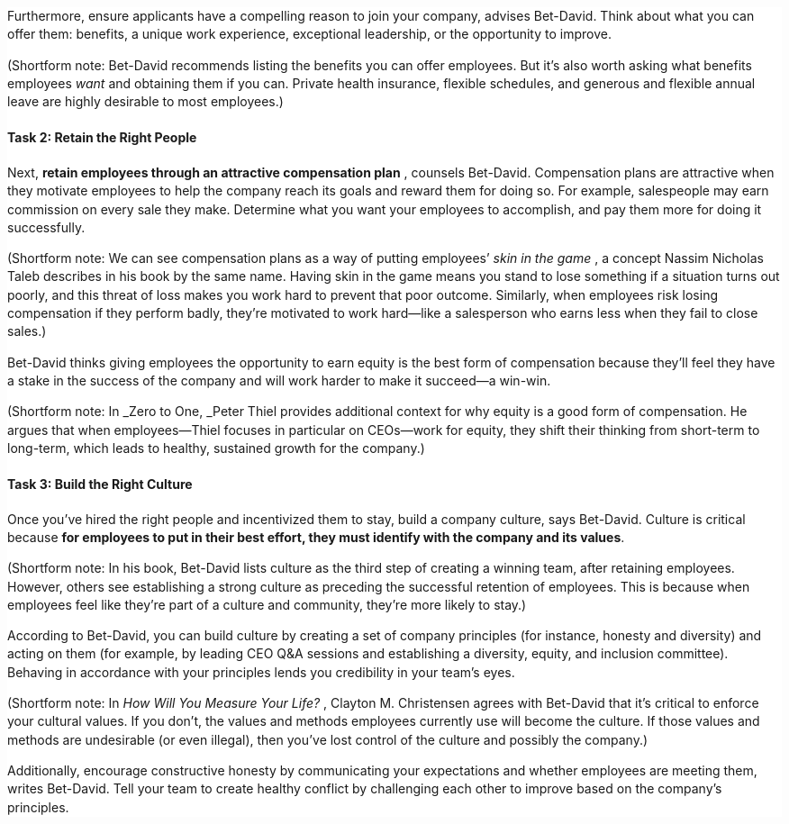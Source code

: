 Furthermore, ensure applicants have a compelling reason to join your company, advises Bet-David. Think about what you can offer them: benefits, a unique work experience, exceptional leadership, or the opportunity to improve.

(Shortform note: Bet-David recommends listing the benefits you can offer employees. But it’s also worth asking what benefits employees _want_ and obtaining them if you can. Private health insurance, flexible schedules, and generous and flexible annual leave are highly desirable to most employees.)

#### Task 2: Retain the Right People

Next, **retain employees through an attractive compensation plan** , counsels Bet-David. Compensation plans are attractive when they motivate employees to help the company reach its goals and reward them for doing so. For example, salespeople may earn commission on every sale they make. Determine what you want your employees to accomplish, and pay them more for doing it successfully.

(Shortform note: We can see compensation plans as a way of putting employees’ _skin in the game_ , a concept Nassim Nicholas Taleb describes in his book by the same name. Having skin in the game means you stand to lose something if a situation turns out poorly, and this threat of loss makes you work hard to prevent that poor outcome. Similarly, when employees risk losing compensation if they perform badly, they’re motivated to work hard—like a salesperson who earns less when they fail to close sales.)

Bet-David thinks giving employees the opportunity to earn equity is the best form of compensation because they’ll feel they have a stake in the success of the company and will work harder to make it succeed—a win-win.

(Shortform note: In _Zero to One, _Peter Thiel provides additional context for why equity is a good form of compensation. He argues that when employees—Thiel focuses in particular on CEOs—work for equity, they shift their thinking from short-term to long-term, which leads to healthy, sustained growth for the company.)

#### Task 3: Build the Right Culture

Once you’ve hired the right people and incentivized them to stay, build a company culture, says Bet-David. Culture is critical because **for employees to put in their best effort, they must identify with the company and its values**.

(Shortform note: In his book, Bet-David lists culture as the third step of creating a winning team, after retaining employees. However, others see establishing a strong culture as preceding the successful retention of employees. This is because when employees feel like they’re part of a culture and community, they’re more likely to stay.)

According to Bet-David, you can build culture by creating a set of company principles (for instance, honesty and diversity) and acting on them (for example, by leading CEO Q&A sessions and establishing a diversity, equity, and inclusion committee). Behaving in accordance with your principles lends you credibility in your team’s eyes.

(Shortform note: In _How Will You Measure Your Life?_ , Clayton M. Christensen agrees with Bet-David that it’s critical to enforce your cultural values. If you don’t, the values and methods employees currently use will become the culture. If those values and methods are undesirable (or even illegal), then you’ve lost control of the culture and possibly the company.)

Additionally, encourage constructive honesty by communicating your expectations and whether employees are meeting them, writes Bet-David. Tell your team to create healthy conflict by challenging each other to improve based on the company’s principles.
